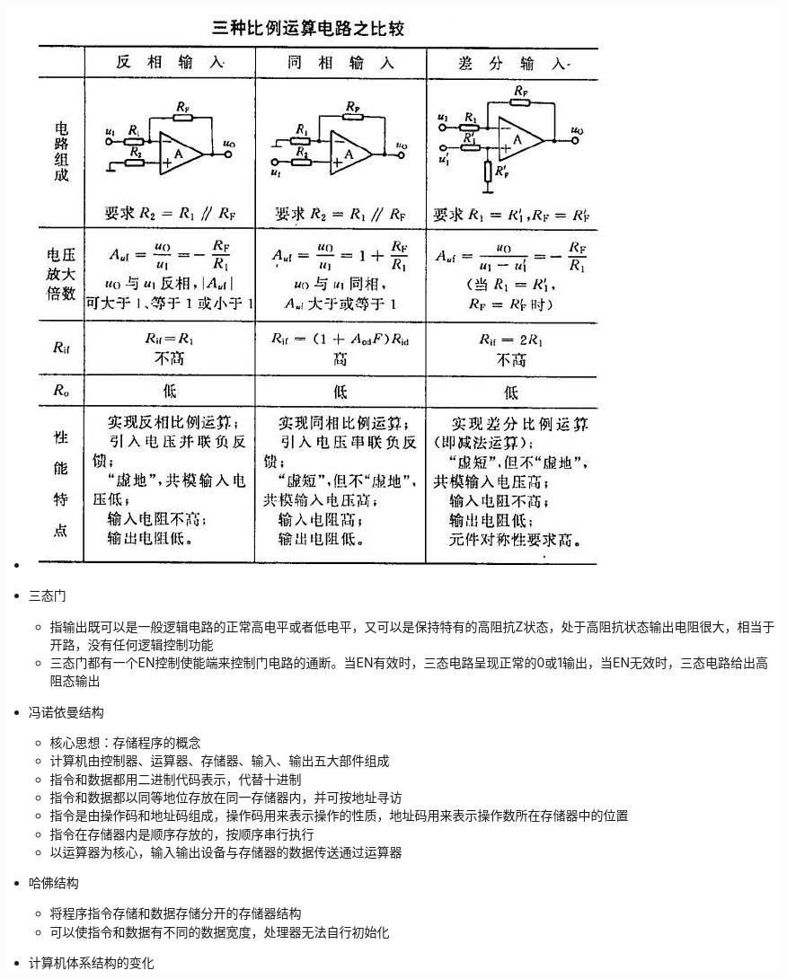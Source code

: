   - ![1546766336247](Pictures/Digital_Component_Design/1546766336247.png)
- 三态门
  - 指输出既可以是一般逻辑电路的正常高电平或者低电平，又可以是保持特有的高阻抗Z状态，处于高阻抗状态输出电阻很大，相当于开路，没有任何逻辑控制功能
  - 三态门都有一个EN控制使能端来控制门电路的通断。当EN有效时，三态电路呈现正常的0或1输出，当EN无效时，三态电路给出高阻态输出

- 冯诺依曼结构

  - 核心思想：存储程序的概念
  - 计算机由控制器、运算器、存储器、输入、输出五大部件组成
  - 指令和数据都用二进制代码表示，代替十进制
  - 指令和数据都以同等地位存放在同一存储器内，并可按地址寻访
  - 指令是由操作码和地址码组成，操作码用来表示操作的性质，地址码用来表示操作数所在存储器中的位置
  - 指令在存储器内是顺序存放的，按顺序串行执行
  - 以运算器为核心，输入输出设备与存储器的数据传送通过运算器

- 哈佛结构

  - 将程序指令存储和数据存储分开的存储器结构
  - 可以使指令和数据有不同的数据宽度，处理器无法自行初始化

- 计算机体系结构的变化
